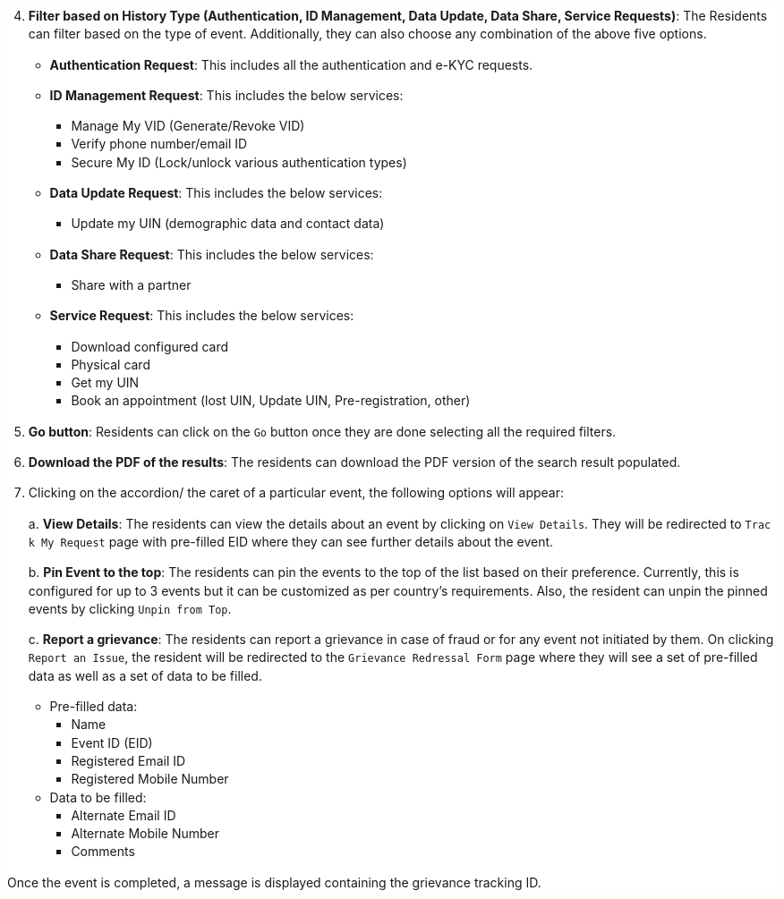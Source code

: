 4. **Filter based on History Type (Authentication, ID Management, Data Update, Data Share, Service Requests)**: The Residents can filter based on the type of event. Additionally, they can also choose any combination of the above five options.

     * **Authentication Request**: This includes all the authentication and e-KYC requests.

     * **ID Management Request**: This includes the below services:

        * Manage My VID (Generate/Revoke VID)
        * Verify phone number/email ID
        * Secure My ID (Lock/unlock various authentication types)

     * **Data Update Request**: This includes the below services:

        * Update my UIN (demographic data and contact data)

     * **Data Share Request**: This includes the below services:

        * Share with a partner

     * **Service Request**: This includes the below services:

        * Download configured card
        * Physical card
        * Get my UIN
        * Book an appointment (lost UIN, Update UIN, Pre-registration, other)

5. **Go button**: Residents can click on the `Go` button once they are done selecting all the required filters.

6. **Download the PDF of the results**: The residents can download the PDF version of the search result populated.

7. Clicking on the accordion/ the caret of a particular event, the following options will appear:

   a. **View Details**: The residents can view the details about an event by clicking on `View Details`. They will be redirected to `Track My Request` page with pre-filled EID where they can see further details about the event.

   b. **Pin Event to the top**: The residents can pin the events to the top of the list based on their preference. Currently, this is configured for up to 3 events but it can be customized as per country’s requirements. Also, the resident can unpin the pinned events by clicking `Unpin from Top`.

   c. **Report a grievance**: The residents can report a grievance in case of fraud or for any event not initiated by them. On clicking `Report an Issue`, the resident will be redirected to the `Grievance Redressal Form` page where they will see a set of pre-filled data as well as a set of data to be filled.

     * Pre-filled data:
         * Name
         * Event ID (EID)
         * Registered Email ID
         * Registered Mobile Number
     * Data to be filled:
         * Alternate Email ID
         * Alternate Mobile Number
         * Comments

Once the event is completed, a message is displayed containing the grievance tracking ID. 
